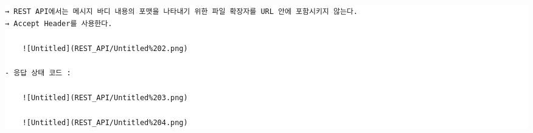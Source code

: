     → REST API에서는 메시지 바디 내용의 포맷을 나타내기 위한 파일 확장자를 URL 안에 포함시키지 않는다. 
    → Accept Header를 사용한다.
        
        ![Untitled](REST_API/Untitled%202.png)
        
    - 응답 상태 코드 :
        
        ![Untitled](REST_API/Untitled%203.png)
        
        ![Untitled](REST_API/Untitled%204.png)
        
